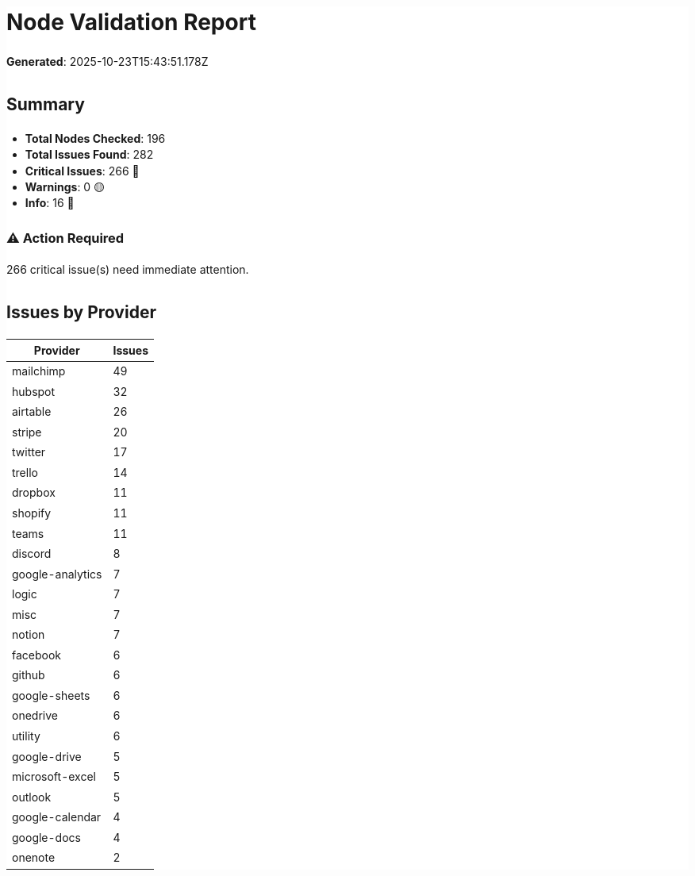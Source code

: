 # Node Validation Report

**Generated**: 2025-10-23T15:43:51.178Z

## Summary

- **Total Nodes Checked**: 196
- **Total Issues Found**: 282
- **Critical Issues**: 266 🔴
- **Warnings**: 0 🟡
- **Info**: 16 🔵

### ⚠️ Action Required

266 critical issue(s) need immediate attention.

## Issues by Provider

| Provider | Issues |
|----------|--------|
| mailchimp | 49 |
| hubspot | 32 |
| airtable | 26 |
| stripe | 20 |
| twitter | 17 |
| trello | 14 |
| dropbox | 11 |
| shopify | 11 |
| teams | 11 |
| discord | 8 |
| google-analytics | 7 |
| logic | 7 |
| misc | 7 |
| notion | 7 |
| facebook | 6 |
| github | 6 |
| google-sheets | 6 |
| onedrive | 6 |
| utility | 6 |
| google-drive | 5 |
| microsoft-excel | 5 |
| outlook | 5 |
| google-calendar | 4 |
| google-docs | 4 |
| onenote | 2 |